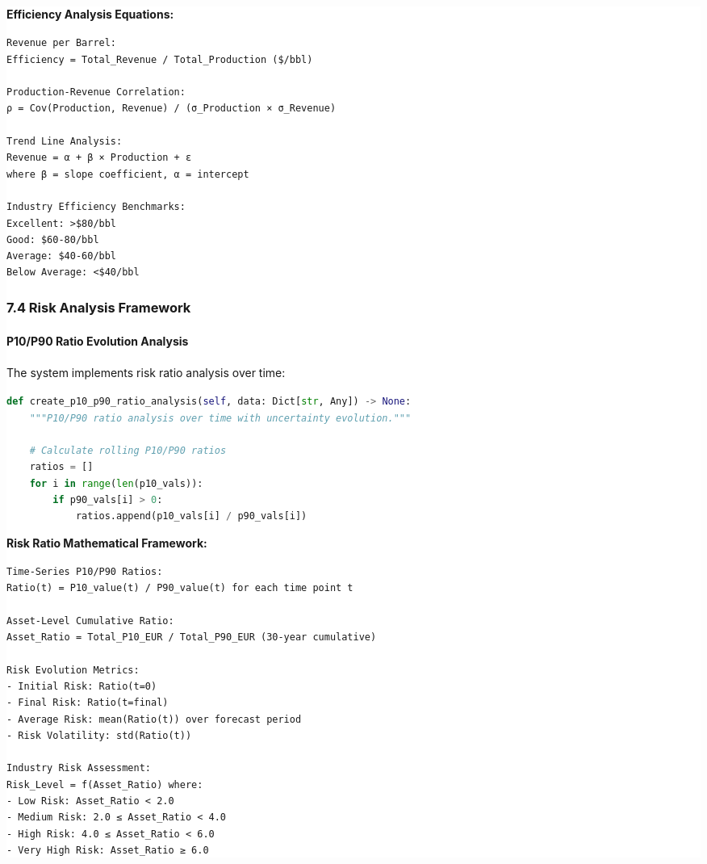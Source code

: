 **Efficiency Analysis Equations:**
```
Revenue per Barrel:
Efficiency = Total_Revenue / Total_Production ($/bbl)

Production-Revenue Correlation:
ρ = Cov(Production, Revenue) / (σ_Production × σ_Revenue)

Trend Line Analysis:
Revenue = α + β × Production + ε
where β = slope coefficient, α = intercept

Industry Efficiency Benchmarks:
Excellent: >$80/bbl
Good: $60-80/bbl
Average: $40-60/bbl
Below Average: <$40/bbl
```

### 7.4 Risk Analysis Framework

#### P10/P90 Ratio Evolution Analysis

The system implements risk ratio analysis over time:

```python
def create_p10_p90_ratio_analysis(self, data: Dict[str, Any]) -> None:
    """P10/P90 ratio analysis over time with uncertainty evolution."""
    
    # Calculate rolling P10/P90 ratios
    ratios = []
    for i in range(len(p10_vals)):
        if p90_vals[i] > 0:
            ratios.append(p10_vals[i] / p90_vals[i])
```

**Risk Ratio Mathematical Framework:**
```
Time-Series P10/P90 Ratios:
Ratio(t) = P10_value(t) / P90_value(t) for each time point t

Asset-Level Cumulative Ratio:
Asset_Ratio = Total_P10_EUR / Total_P90_EUR (30-year cumulative)

Risk Evolution Metrics:
- Initial Risk: Ratio(t=0)
- Final Risk: Ratio(t=final)
- Average Risk: mean(Ratio(t)) over forecast period
- Risk Volatility: std(Ratio(t))

Industry Risk Assessment:
Risk_Level = f(Asset_Ratio) where:
- Low Risk: Asset_Ratio < 2.0
- Medium Risk: 2.0 ≤ Asset_Ratio < 4.0
- High Risk: 4.0 ≤ Asset_Ratio < 6.0
- Very High Risk: Asset_Ratio ≥ 6.0
```

